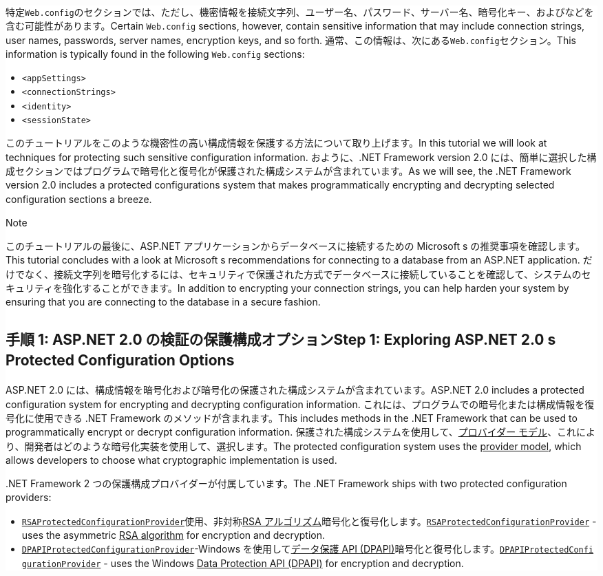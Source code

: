 <span data-ttu-id="992f8-126">特定`Web.config`のセクションでは、ただし、機密情報を接続文字列、ユーザー名、パスワード、サーバー名、暗号化キー、およびなどを含む可能性があります。</span><span class="sxs-lookup"><span data-stu-id="992f8-126">Certain `Web.config` sections, however, contain sensitive information that may include connection strings, user names, passwords, server names, encryption keys, and so forth.</span></span> <span data-ttu-id="992f8-127">通常、この情報は、次にある`Web.config`セクション。</span><span class="sxs-lookup"><span data-stu-id="992f8-127">This information is typically found in the following `Web.config` sections:</span></span>

- `<appSettings>`
- `<connectionStrings>`
- `<identity>`
- `<sessionState>`

<span data-ttu-id="992f8-128">このチュートリアルをこのような機密性の高い構成情報を保護する方法について取り上げます。</span><span class="sxs-lookup"><span data-stu-id="992f8-128">In this tutorial we will look at techniques for protecting such sensitive configuration information.</span></span> <span data-ttu-id="992f8-129">おように、.NET Framework version 2.0 には、簡単に選択した構成セクションではプログラムで暗号化と復号化が保護された構成システムが含まれています。</span><span class="sxs-lookup"><span data-stu-id="992f8-129">As we will see, the .NET Framework version 2.0 includes a protected configurations system that makes programmatically encrypting and decrypting selected configuration sections a breeze.</span></span>

> [!NOTE]
> <span data-ttu-id="992f8-130">このチュートリアルの最後に、ASP.NET アプリケーションからデータベースに接続するための Microsoft s の推奨事項を確認します。</span><span class="sxs-lookup"><span data-stu-id="992f8-130">This tutorial concludes with a look at Microsoft s recommendations for connecting to a database from an ASP.NET application.</span></span> <span data-ttu-id="992f8-131">だけでなく、接続文字列を暗号化するには、セキュリティで保護された方式でデータベースに接続していることを確認して、システムのセキュリティを強化することができます。</span><span class="sxs-lookup"><span data-stu-id="992f8-131">In addition to encrypting your connection strings, you can help harden your system by ensuring that you are connecting to the database in a secure fashion.</span></span>


## <a name="step-1-exploring-aspnet-20-s-protected-configuration-options"></a><span data-ttu-id="992f8-132">手順 1: ASP.NET 2.0 の検証の保護構成オプション</span><span class="sxs-lookup"><span data-stu-id="992f8-132">Step 1: Exploring ASP.NET 2.0 s Protected Configuration Options</span></span>

<span data-ttu-id="992f8-133">ASP.NET 2.0 には、構成情報を暗号化および暗号化の保護された構成システムが含まれています。</span><span class="sxs-lookup"><span data-stu-id="992f8-133">ASP.NET 2.0 includes a protected configuration system for encrypting and decrypting configuration information.</span></span> <span data-ttu-id="992f8-134">これには、プログラムでの暗号化または構成情報を復号化に使用できる .NET Framework のメソッドが含まれます。</span><span class="sxs-lookup"><span data-stu-id="992f8-134">This includes methods in the .NET Framework that can be used to programmatically encrypt or decrypt configuration information.</span></span> <span data-ttu-id="992f8-135">保護された構成システムを使用して、[プロバイダー モデル](http://aspnet.4guysfromrolla.com/articles/101905-1.aspx)、これにより、開発者はどのような暗号化実装を使用して、選択します。</span><span class="sxs-lookup"><span data-stu-id="992f8-135">The protected configuration system uses the [provider model](http://aspnet.4guysfromrolla.com/articles/101905-1.aspx), which allows developers to choose what cryptographic implementation is used.</span></span>

<span data-ttu-id="992f8-136">.NET Framework 2 つの保護構成プロバイダーが付属しています。</span><span class="sxs-lookup"><span data-stu-id="992f8-136">The .NET Framework ships with two protected configuration providers:</span></span>

- <span data-ttu-id="992f8-137">[`RSAProtectedConfigurationProvider`](https://msdn.microsoft.com/en-us/library/system.configuration.rsaprotectedconfigurationprovider.aspx)使用、非対称[RSA アルゴリズム](http://en.wikipedia.org/wiki/Rsa)暗号化と復号化します。</span><span class="sxs-lookup"><span data-stu-id="992f8-137">[`RSAProtectedConfigurationProvider`](https://msdn.microsoft.com/en-us/library/system.configuration.rsaprotectedconfigurationprovider.aspx) - uses the asymmetric [RSA algorithm](http://en.wikipedia.org/wiki/Rsa) for encryption and decryption.</span></span>
- <span data-ttu-id="992f8-138">[`DPAPIProtectedConfigurationProvider`](https://msdn.microsoft.com/en-us/system.configuration.dpapiprotectedconfigurationprovider.aspx)-Windows を使用して[データ保護 API (DPAPI)](https://msdn.microsoft.com/en-us/library/ms995355.aspx)暗号化と復号化します。</span><span class="sxs-lookup"><span data-stu-id="992f8-138">[`DPAPIProtectedConfigurationProvider`](https://msdn.microsoft.com/en-us/system.configuration.dpapiprotectedconfigurationprovider.aspx) - uses the Windows [Data Protection API (DPAPI)](https://msdn.microsoft.com/en-us/library/ms995355.aspx) for encryption and decryption.</span></span>
